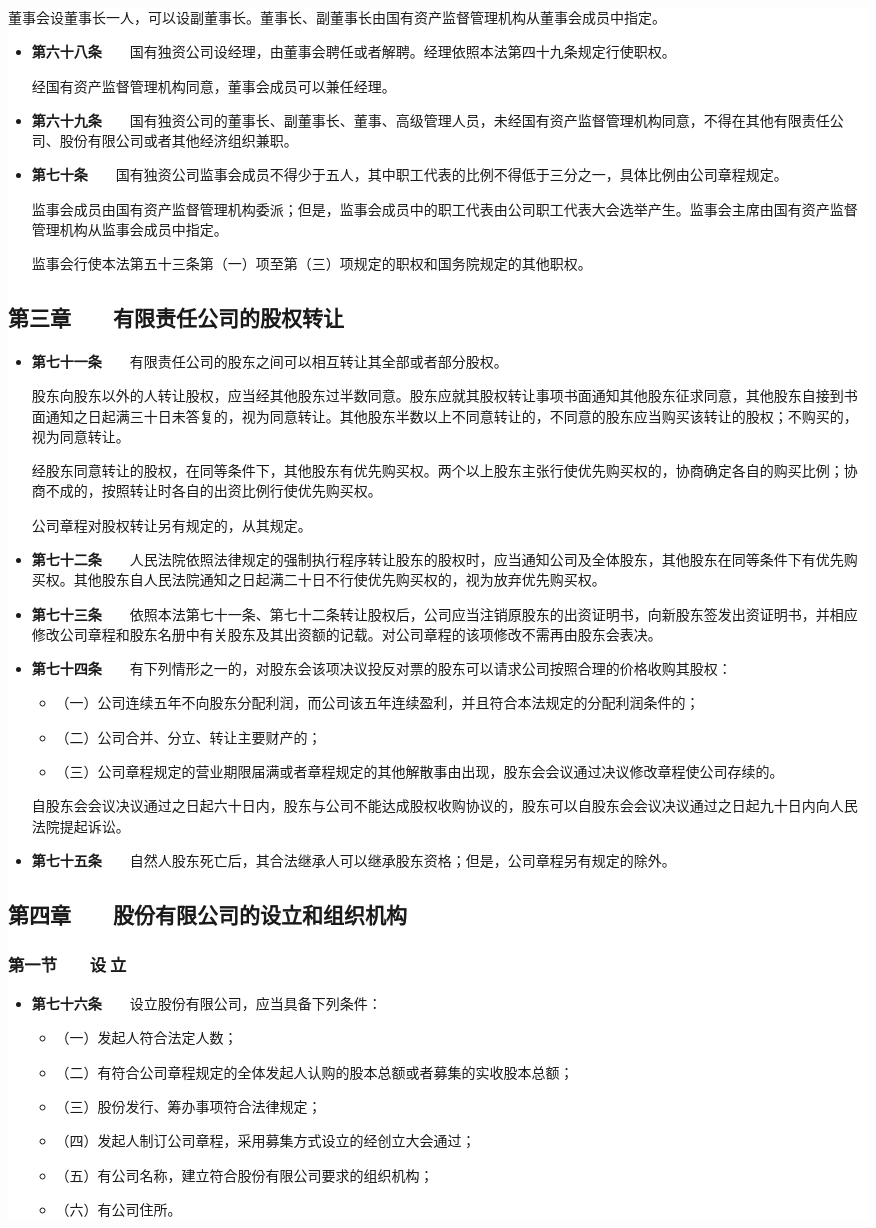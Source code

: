   董事会设董事长一人，可以设副董事长。董事长、副董事长由国有资产监督管理机构从董事会成员中指定。

- **第六十八条**　　国有独资公司设经理，由董事会聘任或者解聘。经理依照本法第四十九条规定行使职权。

  经国有资产监督管理机构同意，董事会成员可以兼任经理。

- **第六十九条**　　国有独资公司的董事长、副董事长、董事、高级管理人员，未经国有资产监督管理机构同意，不得在其他有限责任公司、股份有限公司或者其他经济组织兼职。

- **第七十条**　　国有独资公司监事会成员不得少于五人，其中职工代表的比例不得低于三分之一，具体比例由公司章程规定。

  监事会成员由国有资产监督管理机构委派；但是，监事会成员中的职工代表由公司职工代表大会选举产生。监事会主席由国有资产监督管理机构从监事会成员中指定。

  监事会行使本法第五十三条第（一）项至第（三）项规定的职权和国务院规定的其他职权。

## 第三章　　有限责任公司的股权转让

- **第七十一条**　　有限责任公司的股东之间可以相互转让其全部或者部分股权。

  股东向股东以外的人转让股权，应当经其他股东过半数同意。股东应就其股权转让事项书面通知其他股东征求同意，其他股东自接到书面通知之日起满三十日未答复的，视为同意转让。其他股东半数以上不同意转让的，不同意的股东应当购买该转让的股权；不购买的，视为同意转让。

  经股东同意转让的股权，在同等条件下，其他股东有优先购买权。两个以上股东主张行使优先购买权的，协商确定各自的购买比例；协商不成的，按照转让时各自的出资比例行使优先购买权。

  公司章程对股权转让另有规定的，从其规定。

- **第七十二条**　　人民法院依照法律规定的强制执行程序转让股东的股权时，应当通知公司及全体股东，其他股东在同等条件下有优先购买权。其他股东自人民法院通知之日起满二十日不行使优先购买权的，视为放弃优先购买权。

- **第七十三条**　　依照本法第七十一条、第七十二条转让股权后，公司应当注销原股东的出资证明书，向新股东签发出资证明书，并相应修改公司章程和股东名册中有关股东及其出资额的记载。对公司章程的该项修改不需再由股东会表决。

- **第七十四条**　　有下列情形之一的，对股东会该项决议投反对票的股东可以请求公司按照合理的价格收购其股权：

  - （一）公司连续五年不向股东分配利润，而公司该五年连续盈利，并且符合本法规定的分配利润条件的；

  - （二）公司合并、分立、转让主要财产的；

  - （三）公司章程规定的营业期限届满或者章程规定的其他解散事由出现，股东会会议通过决议修改章程使公司存续的。

  自股东会会议决议通过之日起六十日内，股东与公司不能达成股权收购协议的，股东可以自股东会会议决议通过之日起九十日内向人民法院提起诉讼。

- **第七十五条**　　自然人股东死亡后，其合法继承人可以继承股东资格；但是，公司章程另有规定的除外。

## 第四章　　股份有限公司的设立和组织机构

### 第一节　　设  立

- **第七十六条**　　设立股份有限公司，应当具备下列条件：

  - （一）发起人符合法定人数；

  - （二）有符合公司章程规定的全体发起人认购的股本总额或者募集的实收股本总额；

  - （三）股份发行、筹办事项符合法律规定；

  - （四）发起人制订公司章程，采用募集方式设立的经创立大会通过；

  - （五）有公司名称，建立符合股份有限公司要求的组织机构；

  - （六）有公司住所。
